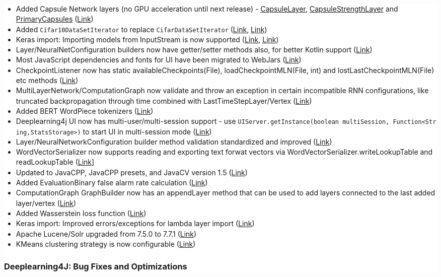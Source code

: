* Added Capsule Network layers (no GPU acceleration until next release) - [CapsuleLayer](https://github.com/deeplearning4j/deeplearning4j/blob/master/deeplearning4j/deeplearning4j-nn/src/main/java/org/deeplearning4j/nn/conf/layers/CapsuleLayer.java), [CapsuleStrengthLayer](https://github.com/deeplearning4j/deeplearning4j/blob/master/deeplearning4j/deeplearning4j-nn/src/main/java/org/deeplearning4j/nn/conf/layers/CapsuleStrengthLayer.java) and [PrimaryCapsules](https://github.com/deeplearning4j/deeplearning4j/blob/master/deeplearning4j/deeplearning4j-nn/src/main/java/org/deeplearning4j/nn/conf/layers/PrimaryCapsules.java) ([Link](https://github.com/deeplearning4j/deeplearning4j/pull/7391))
* Added `Cifar10DataSetIterator` to replace `CifarDataSetIterator` ([Link](https://github.com/deeplearning4j/deeplearning4j/pull/6875), [Link](https://github.com/deeplearning4j/deeplearning4j/issues/6834#issuecomment-446095723))
* Keras import: Importing models from InputStream is now supported ([Link](https://github.com/deeplearning4j/deeplearning4j/issues/5594), [Link](https://github.com/deeplearning4j/deeplearning4j/pull/6980))
* Layer/NeuralNetConfiguration builders now have getter/setter methods also, for better Kotlin support ([Link](https://github.com/deeplearning4j/deeplearning4j/pull/6990))
* Most JavaScript dependencies and fonts for UI have been migrated to WebJars ([Link](https://github.com/deeplearning4j/deeplearning4j/pull/7046))
* CheckpointListener now has static availableCheckpoints(File), loadCheckpointMLN(File, int) and lostLastCheckpointMLN(File) etc methods ([Link](https://github.com/deeplearning4j/deeplearning4j/issues/7032))
* MultiLayerNetwork/ComputationGraph now validate and throw an exception in certain incompatible RNN configurations, like truncated backpropagation through time combined with LastTimeStepLayer/Vertex ([Link](https://github.com/deeplearning4j/deeplearning4j/issues/6991))
* Added BERT WordPiece tokenizers ([Link](https://github.com/deeplearning4j/deeplearning4j/pull/7141))
* Deeplearning4j UI now has multi-user/multi-session support - use `UIServer.getInstance(boolean multiSession, Function<String,StatsStorage>)` to start UI in multi-session mode ([Link](https://github.com/deeplearning4j/deeplearning4j/pull/7185))
* Layer/NeuralNetworkConfiguration builder method validation standardized and improved ([Link](https://github.com/deeplearning4j/deeplearning4j/pull/7218))
* WordVectorSerializer now supports reading and exporting text forwat vectors via WordVectorSerializer.writeLookupTable and readLookupTable ([Link](https://github.com/deeplearning4j/deeplearning4j/pull/7219)]
* Updated to JavaCPP, JavaCPP presets, and JavaCV version 1.5 ([Link](https://github.com/deeplearning4j/deeplearning4j/pull/7296))
* Added EvaluationBinary false alarm rate calculation ([Link](https://github.com/deeplearning4j/deeplearning4j/pull/7320))
* ComputationGraph GraphBuilder now has an appendLayer method that can be used to add layers connected to the last added layer/vertex ([Link](https://github.com/deeplearning4j/deeplearning4j/pull/7403))
* Added Wasserstein loss function ([Link](https://github.com/deeplearning4j/deeplearning4j/pull/7406))
* Keras import: Improved errors/exceptions for lambda layer import ([Link](https://github.com/deeplearning4j/deeplearning4j/pull/7535))
* Apache Lucene/Solr upgraded from 7.5.0 to 7.7.1 ([Link](https://github.com/deeplearning4j/deeplearning4j/pull/7539))
* KMeans clustering strategy is now configurable ([Link](https://github.com/deeplearning4j/deeplearning4j/pull/7471))

### Deeplearning4J: Bug Fixes and Optimizations
